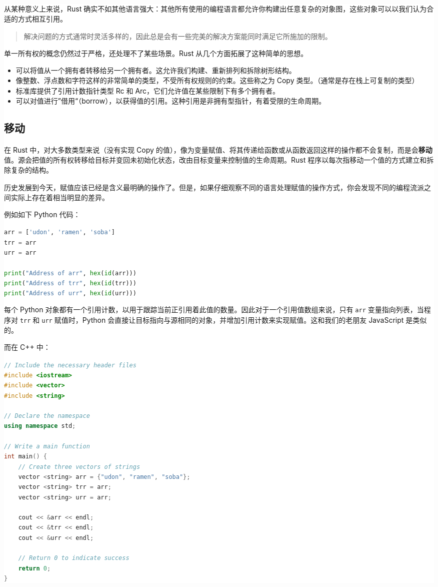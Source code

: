 从某种意义上来说，Rust 确实不如其他语言强大：其他所有使用的编程语言都允许你构建出任意复杂的对象图，这些对象可以以我们认为合适的方式相互引用。

>解决问题的方式通常时灵活多样的，因此总是会有一些完美的解决方案能同时满足它所施加的限制。

单一所有权的概念仍然过于严格，还处理不了某些场景。Rust 从几个方面拓展了这种简单的思想。

- 可以将值从一个拥有者转移给另一个拥有者。这允许我们构建、重新排列和拆除树形结构。
- 像整数、浮点数和字符这样的非常简单的类型，不受所有权规则的约束。这些称之为 Copy 类型。（通常是存在栈上可复制的类型）
- 标准库提供了引用计数指针类型 Rc 和 Arc，它们允许值在某些限制下有多个拥有者。
- 可以对值进行”借用“（borrow），以获得值的引用。这种引用是非拥有型指针，有着受限的生命周期。

## 移动

在 Rust 中，对大多数类型来说（没有实现 Copy 的值），像为变量赋值、将其传递给函数或从函数返回这样的操作都不会复制，而是会**移动**值。源会把值的所有权转移给目标并变回未初始化状态，改由目标变量来控制值的生命周期。Rust 程序以每次指移动一个值的方式建立和拆除复杂的结构。

历史发展到今天，赋值应该已经是含义最明确的操作了。但是，如果仔细观察不同的语言处理赋值的操作方式，你会发现不同的编程流派之间实际上存在着相当明显的差异。

例如如下 Python 代码：

```python
arr = ['udon', 'ramen', 'soba']
trr = arr
urr = arr

print("Address of arr", hex(id(arr)))
print("Address of trr", hex(id(trr)))
print("Address of urr", hex(id(urr)))
```

每个 Python 对象都有一个引用计数，以用于跟踪当前正引用着此值的数量。因此对于一个引用值数组来说，只有 `arr` 变量指向列表，当程序对 `trr` 和 `urr` 赋值时，Python 会直接让目标指向与源相同的对象，并增加引用计数来实现赋值。这和我们的老朋友 JavaScript 是类似的。

而在 C++ 中：

```cpp
// Include the necessary header files  
#include <iostream>  
#include <vector>  
#include <string>  
  
// Declare the namespace  
using namespace std;  
  
// Write a main function  
int main() {  
    // Create three vectors of strings  
    vector <string> arr = {"udon", "ramen", "soba"};  
    vector <string> trr = arr;  
    vector <string> urr = arr;  
  
    cout << &arr << endl;  
    cout << &trr << endl;  
    cout << &urr << endl;  
  
    // Return 0 to indicate success  
    return 0;  
}
```
